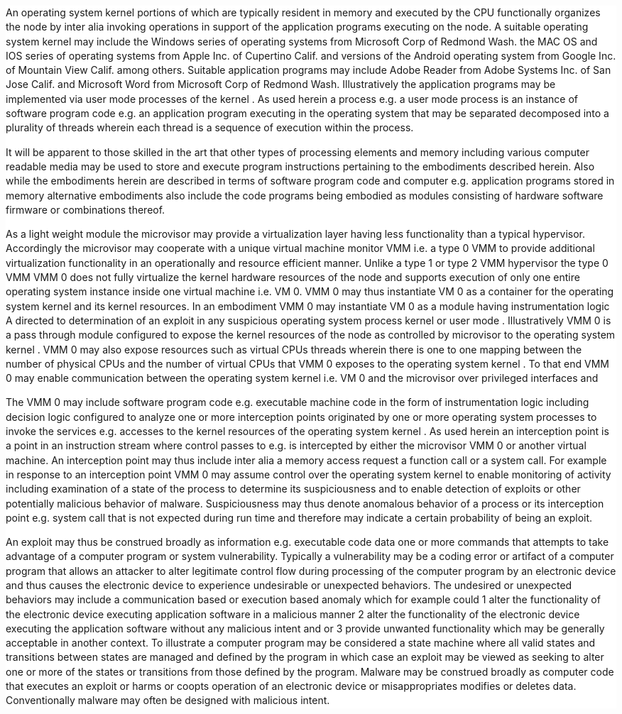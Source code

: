 An operating system kernel portions of which are typically resident in memory and executed by the CPU functionally organizes the node by inter alia invoking operations in support of the application programs executing on the node. A suitable operating system kernel may include the Windows series of operating systems from Microsoft Corp of Redmond Wash. the MAC OS and IOS series of operating systems from Apple Inc. of Cupertino Calif. and versions of the Android operating system from Google Inc. of Mountain View Calif. among others. Suitable application programs may include Adobe Reader from Adobe Systems Inc. of San Jose Calif. and Microsoft Word from Microsoft Corp of Redmond Wash. Illustratively the application programs may be implemented via user mode processes of the kernel . As used herein a process e.g. a user mode process is an instance of software program code e.g. an application program executing in the operating system that may be separated decomposed into a plurality of threads wherein each thread is a sequence of execution within the process.

It will be apparent to those skilled in the art that other types of processing elements and memory including various computer readable media may be used to store and execute program instructions pertaining to the embodiments described herein. Also while the embodiments herein are described in terms of software program code and computer e.g. application programs stored in memory alternative embodiments also include the code programs being embodied as modules consisting of hardware software firmware or combinations thereof.

As a light weight module the microvisor may provide a virtualization layer having less functionality than a typical hypervisor. Accordingly the microvisor may cooperate with a unique virtual machine monitor VMM i.e. a type 0 VMM to provide additional virtualization functionality in an operationally and resource efficient manner. Unlike a type 1 or type 2 VMM hypervisor the type 0 VMM VMM 0 does not fully virtualize the kernel hardware resources of the node and supports execution of only one entire operating system instance inside one virtual machine i.e. VM 0. VMM 0 may thus instantiate VM 0 as a container for the operating system kernel and its kernel resources. In an embodiment VMM 0 may instantiate VM 0 as a module having instrumentation logic A directed to determination of an exploit in any suspicious operating system process kernel or user mode . Illustratively VMM 0 is a pass through module configured to expose the kernel resources of the node as controlled by microvisor to the operating system kernel . VMM 0 may also expose resources such as virtual CPUs threads wherein there is one to one mapping between the number of physical CPUs and the number of virtual CPUs that VMM 0 exposes to the operating system kernel . To that end VMM 0 may enable communication between the operating system kernel i.e. VM 0 and the microvisor over privileged interfaces and

The VMM 0 may include software program code e.g. executable machine code in the form of instrumentation logic including decision logic configured to analyze one or more interception points originated by one or more operating system processes to invoke the services e.g. accesses to the kernel resources of the operating system kernel . As used herein an interception point is a point in an instruction stream where control passes to e.g. is intercepted by either the microvisor VMM 0 or another virtual machine. An interception point may thus include inter alia a memory access request a function call or a system call. For example in response to an interception point VMM 0 may assume control over the operating system kernel to enable monitoring of activity including examination of a state of the process to determine its suspiciousness and to enable detection of exploits or other potentially malicious behavior of malware. Suspiciousness may thus denote anomalous behavior of a process or its interception point e.g. system call that is not expected during run time and therefore may indicate a certain probability of being an exploit.

An exploit may thus be construed broadly as information e.g. executable code data one or more commands that attempts to take advantage of a computer program or system vulnerability. Typically a vulnerability may be a coding error or artifact of a computer program that allows an attacker to alter legitimate control flow during processing of the computer program by an electronic device and thus causes the electronic device to experience undesirable or unexpected behaviors. The undesired or unexpected behaviors may include a communication based or execution based anomaly which for example could 1 alter the functionality of the electronic device executing application software in a malicious manner 2 alter the functionality of the electronic device executing the application software without any malicious intent and or 3 provide unwanted functionality which may be generally acceptable in another context. To illustrate a computer program may be considered a state machine where all valid states and transitions between states are managed and defined by the program in which case an exploit may be viewed as seeking to alter one or more of the states or transitions from those defined by the program. Malware may be construed broadly as computer code that executes an exploit or harms or coopts operation of an electronic device or misappropriates modifies or deletes data. Conventionally malware may often be designed with malicious intent.
